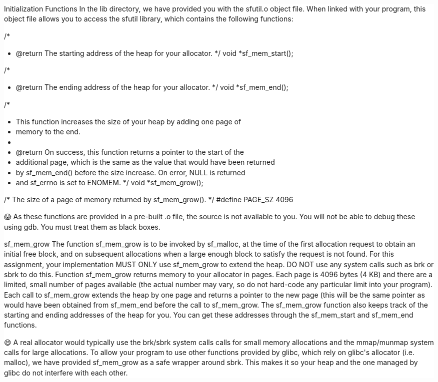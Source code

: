 Initialization Functions
In the lib directory, we have provided you with the sfutil.o object file.
When linked with your program, this object file allows you to access the
sfutil library, which contains the following functions:

/*
 * @return The starting address of the heap for your allocator.
 */
void *sf_mem_start();

/*
 * @return The ending address of the heap for your allocator.
 */
void *sf_mem_end();

/*
 * This function increases the size of your heap by adding one page of
 * memory to the end.
 *
 * @return On success, this function returns a pointer to the start of the
 * additional page, which is the same as the value that would have been returned
 * by sf_mem_end() before the size increase.  On error, NULL is returned
 * and sf_errno is set to ENOMEM.
 */
void *sf_mem_grow();

/* The size of a page of memory returned by sf_mem_grow(). */
#define PAGE_SZ 4096



😱 As these functions are provided in a pre-built .o file, the source
is not available to you. You will not be able to debug these using gdb.
You must treat them as black boxes.


sf_mem_grow
The function sf_mem_grow is to be invoked by sf_malloc, at the time of the
first allocation request to obtain an initial free block, and on subsequent allocations
when a large enough block to satisfy the request is not found.
For this assignment, your implementation MUST ONLY use sf_mem_grow to
extend the heap.  DO NOT use any system calls such as brk or sbrk
to do this.
Function sf_mem_grow returns memory to your allocator in pages.
Each page is 4096 bytes (4 KB) and there are a limited, small number of pages
available (the actual number may vary, so do not hard-code any particular limit
into your program).  Each call to sf_mem_grow extends the heap by one page and
returns a pointer to the new page (this will be the same pointer as would have
been obtained from sf_mem_end before the call to sf_mem_grow.
The sf_mem_grow function also keeps track of the starting and ending addresses
of the heap for you. You can get these addresses through the sf_mem_start and
sf_mem_end functions.

😄 A real allocator would typically use the brk/sbrk system calls
calls for small memory allocations and the mmap/munmap system calls
for large allocations.  To allow your program to use other functions provided by
glibc, which rely on glibc's allocator (i.e. malloc), we have provided
sf_mem_grow as a safe wrapper around sbrk.  This makes it so your heap and
the one managed by glibc do not interfere with each other.
